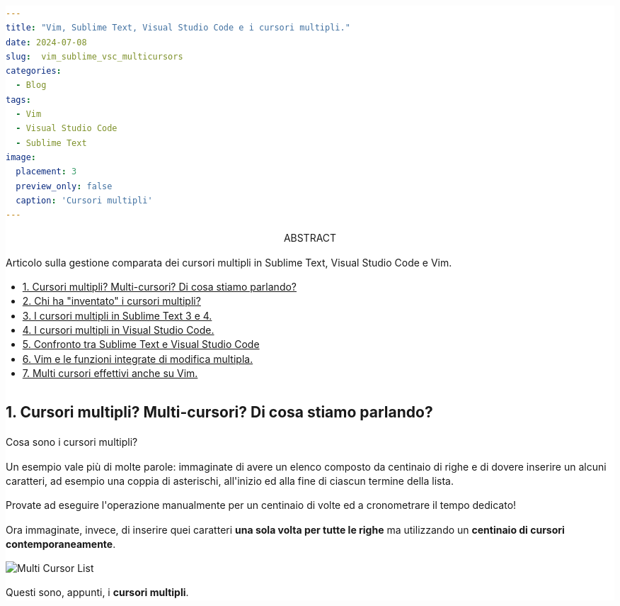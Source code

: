 ```yaml
---
title: "Vim, Sublime Text, Visual Studio Code e i cursori multipli."
date: 2024-07-08
slug:  vim_sublime_vsc_multicursors
categories:
  - Blog
tags:
  - Vim
  - Visual Studio Code
  - Sublime Text
image:
  placement: 3
  preview_only: false 
  caption: 'Cursori multipli'
---
```



<p align="center">
ABSTRACT
</p>

Articolo sulla gestione comparata dei cursori multipli in Sublime Text, Visual Studio Code e Vim.

- [1. Cursori multipli? Multi-cursori? Di cosa stiamo parlando?](#1-cursori-multipli-multi-cursori-di-cosa-stiamo-parlando)
- [2. Chi ha "inventato" i cursori multipli?](#2-chi-ha-inventato-i-cursori-multipli)
- [3. I cursori multipli in Sublime Text 3 e 4.](#3-i-cursori-multipli-in-sublime-text-3-e-4)
- [4. I cursori multipli in Visual Studio Code.](#4-i-cursori-multipli-in-visual-studio-code)
- [5. Confronto tra Sublime Text e Visual Studio Code](#5-confronto-tra-sublime-text-e-visual-studio-code)
- [6. Vim e le funzioni integrate di modifica multipla.](#6-vim-e-le-funzioni-integrate-di-modifica-multipla)
- [7. Multi cursori effettivi anche su Vim.](#7-multi-cursori-effettivi-anche-su-vim)


## 1. Cursori multipli? Multi-cursori? Di cosa stiamo parlando?

Cosa sono i cursori multipli?

Un esempio vale più di molte parole: immaginate di avere un elenco composto  da centinaio di righe e di dovere inserire un alcuni caratteri, ad esempio una coppia di asterischi,  all'inizio ed alla fine di ciascun termine della lista.

Provate ad eseguire l'operazione manualmente per un centinaio di volte ed a cronometrare il tempo dedicato!

Ora immaginate, invece, di inserire quei caratteri **una sola volta per tutte le righe** ma utilizzando un **centinaio di cursori contemporaneamente**.

![Multi Cursor List](multi_cursor_list.png)

Questi sono, appunti, i **cursori multipli**.
